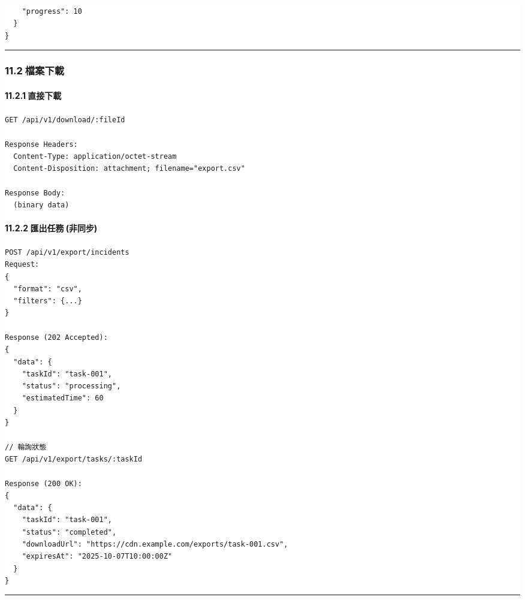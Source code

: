 ```
    "progress": 10
  }
}
```

---

### 11.2 檔案下載

#### 11.2.1 直接下載
```
GET /api/v1/download/:fileId

Response Headers:
  Content-Type: application/octet-stream
  Content-Disposition: attachment; filename="export.csv"

Response Body:
  (binary data)
```

#### 11.2.2 匯出任務 (非同步)
```
POST /api/v1/export/incidents
Request:
{
  "format": "csv",
  "filters": {...}
}

Response (202 Accepted):
{
  "data": {
    "taskId": "task-001",
    "status": "processing",
    "estimatedTime": 60
  }
}

// 輪詢狀態
GET /api/v1/export/tasks/:taskId

Response (200 OK):
{
  "data": {
    "taskId": "task-001",
    "status": "completed",
    "downloadUrl": "https://cdn.example.com/exports/task-001.csv",
    "expiresAt": "2025-10-07T10:00:00Z"
  }
}
```

---
